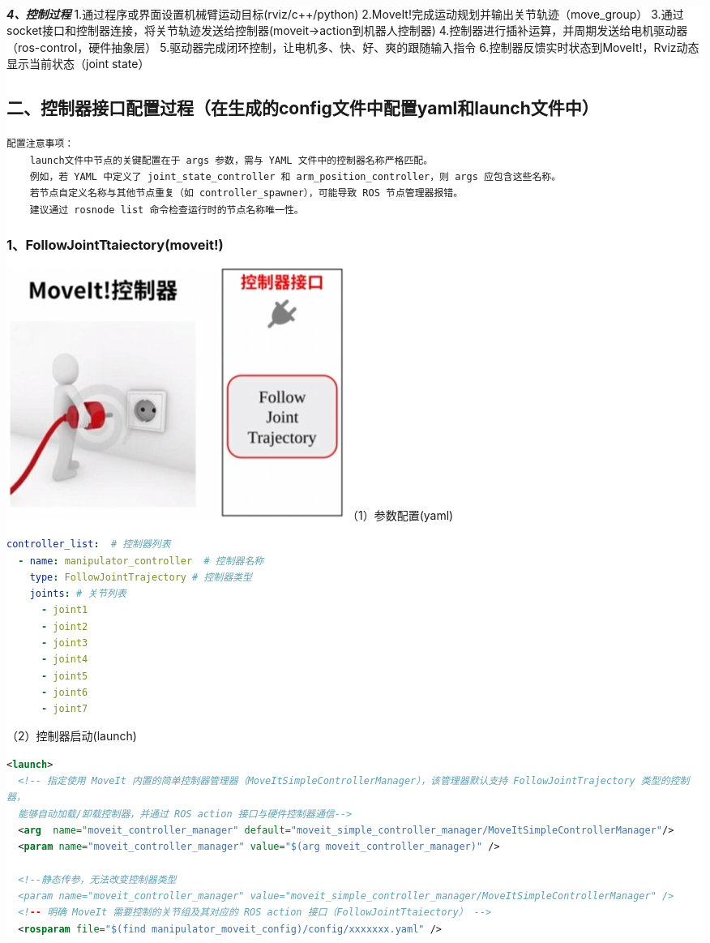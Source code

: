 ***4、控制过程***
1.通过程序或界面设置机械臂运动目标(rviz/c++/python)
2.MoveIt!完成运动规划并输出关节轨迹（move_group）
3.通过socket接口和控制器连接，将关节轨迹发送给控制器(moveit->action到机器人控制器)
4.控制器进行插补运算，并周期发送给电机驱动器（ros-control，硬件抽象层）
5.驱动器完成闭环控制，让电机多、快、好、爽的跟随输入指令
6.控制器反馈实时状态到MoveIt!，Rviz动态显示当前状态（joint state）

## 二、控制器接口配置过程（在生成的config文件中配置yaml和launch文件中）
```
配置注意事项：
    launch文件中节点的关键配置在于 args 参数，需与 YAML 文件中的控制器名称严格匹配。
    例如，若 YAML 中定义了 joint_state_controller 和 arm_position_controller，则 args 应包含这些名称。
    若节点自定义名称与其他节点重复（如 controller_spawner），可能导致 ROS 节点管理器报错。
    建议通过 rosnode list 命令检查运行时的节点名称唯一性。
```
### 1、FollowJointTtaiectory(moveit!)
![alt text](image-28.png)
（1）参数配置(yaml)
```yaml
controller_list:  # 控制器列表
  - name: manipulator_controller  # 控制器名称
    type: FollowJointTrajectory # 控制器类型
    joints: # 关节列表
      - joint1
      - joint2
      - joint3
      - joint4
      - joint5
      - joint6
      - joint7    
```
（2）控制器启动(launch)
```xml
<launch>
  <!-- 指定使用 MoveIt 内置的简单控制器管理器（MoveItSimpleControllerManager），该管理器默认支持 FollowJointTrajectory 类型的控制器，
  能够自动加载/卸载控制器，并通过 ROS action 接口与硬件控制器通信-->
  <arg  name="moveit_controller_manager" default="moveit_simple_controller_manager/MoveItSimpleControllerManager"/>
  <param name="moveit_controller_manager" value="$(arg moveit_controller_manager)" />
  
  <!--静态传参，无法改变控制器类型
  <param name="moveit_controller_manager" value="moveit_simple_controller_manager/MoveItSimpleControllerManager" />
  <!-- 明确 MoveIt 需要控制的关节组及其对应的 ROS action 接口（FollowJointTtaiectory） -->
  <rosparam file="$(find manipulator_moveit_config)/config/xxxxxxx.yaml" />
```